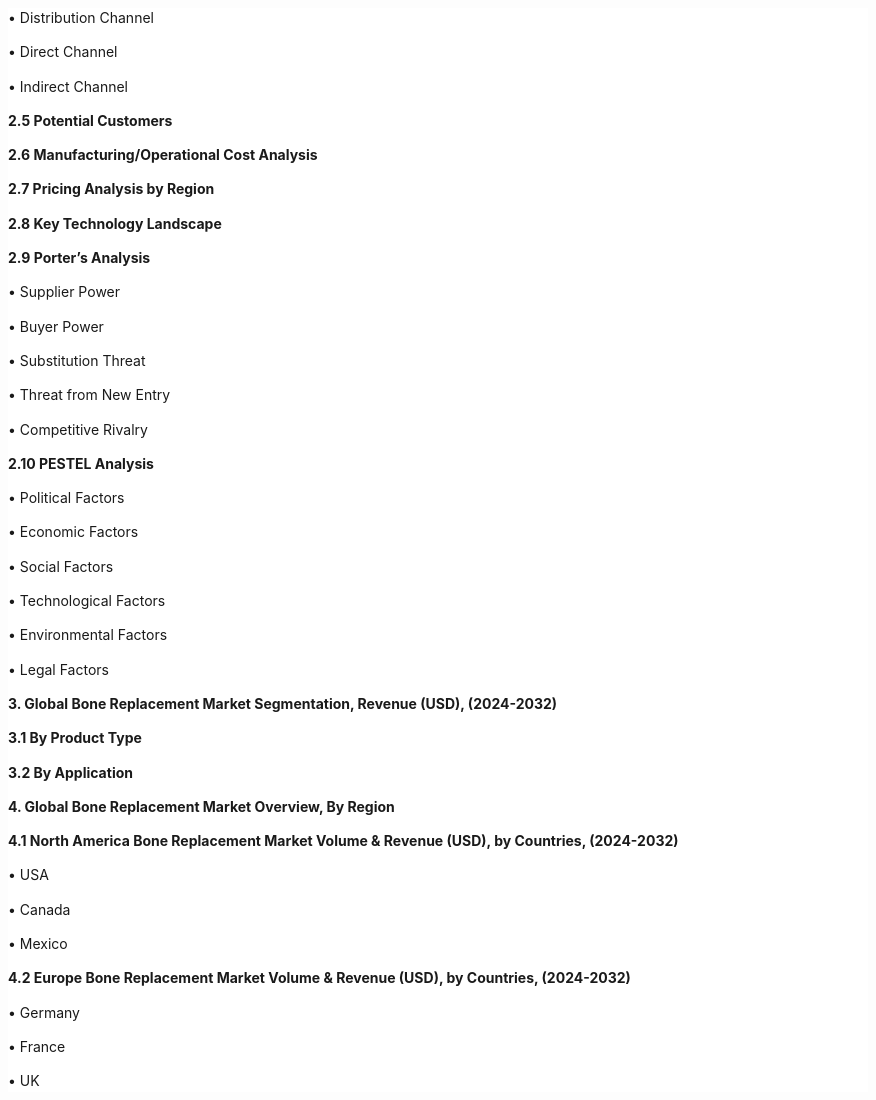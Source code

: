 • Distribution Channel

• Direct Channel

• Indirect Channel

<strong>2.5 Potential Customers</strong>

<strong>2.6 Manufacturing/Operational Cost Analysis</strong>

<strong>2.7 Pricing Analysis by Region</strong>

<strong>2.8 Key Technology Landscape</strong>

<strong>2.9 Porter’s Analysis</strong>

• Supplier Power

• Buyer Power

• Substitution Threat

• Threat from New Entry

• Competitive Rivalry

<strong>2.10 PESTEL Analysis</strong>

• Political Factors

• Economic Factors

• Social Factors

• Technological Factors

• Environmental Factors

• Legal Factors

<strong>3. Global Bone Replacement Market Segmentation, Revenue (USD), (2024-2032)</strong>

<strong>3.1 By Product Type</strong>

<strong>3.2 By Application</strong>

<strong>4. Global Bone Replacement Market Overview, By Region</strong>

<strong>4.1 North America Bone Replacement Market Volume &amp; Revenue (USD), by Countries, (2024-2032)</strong>

• USA

• Canada

• Mexico

<strong>4.2 Europe Bone Replacement Market Volume &amp; Revenue (USD), by Countries, (2024-2032)</strong>

• Germany

• France

• UK
